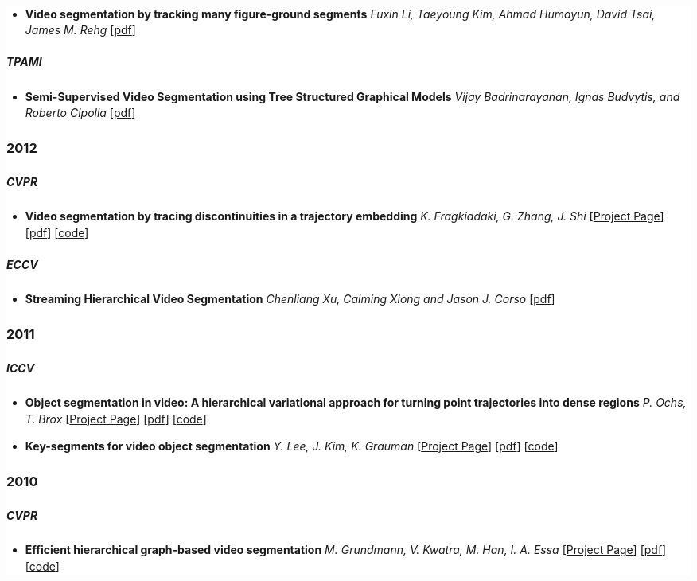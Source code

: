 * **Video segmentation by tracking many figure-ground segments** *Fuxin Li, Taeyoung Kim, Ahmad Humayun, David Tsai, James M. Rehg*
[[pdf](https://web.engr.oregonstate.edu/~lif/SegTrack2/segtrack2_cameraready.pdf)]

##### TPAMI
* **Semi-Supervised Video Segmentation using Tree Structured Graphical Models** *Vijay Badrinarayanan, Ignas Budvytis, and Roberto Cipolla*
[[pdf](http://mi.eng.cam.ac.uk/~cipolla/publications/article/2013-PAMI-video-segmentation.pdf)]

### 2012
##### CVPR
* **Video segmentation by tracing discontinuities in a trajectory embedding** *K. Fragkiadaki, G. Zhang, J. Shi*
[[Project Page](https://www.cs.cmu.edu/~katef/videoseg.html)]
[[pdf](https://www.cis.upenn.edu/~jshi/papers/CVPR_discontinuities.pdf)]
[[code](https://www.cs.cmu.edu/~katef/code/Videoseg.tar.gz)]

##### ECCV
* **Streaming Hierarchical Video Segmentation** *Chenliang Xu, Caiming Xiong and Jason J. Corso*
[[pdf](https://cse.buffalo.edu/~jcorso/pubs/jcorso_ECCV2012_streamgbh.pdf)]

### 2011
##### ICCV 
* **Object segmentation in video: A hierarchical variational approach for turning point trajectories into dense regions** *P. Ochs, T. Brox*
[[Project Page](https://lmb.informatik.uni-freiburg.de/Publications/2011/OB11)]
[[pdf](https://lmb.informatik.uni-freiburg.de/Publications/2011/OB11/ochs_iccv2011.pdf)]
[[code](http://lmb.informatik.uni-freiburg.de/resources/binaries)]

* **Key-segments for video object segmentation** *Y. Lee, J. Kim, K. Grauman*
[[Project Page](http://vision.cs.utexas.edu/projects/keysegments/keysegments.html)]
[[pdf](http://vision.cs.utexas.edu/projects/keysegments/iccv2011_keysegments.pdf)]
[[code](http://vision.cs.utexas.edu/projects/keysegments/download_register.html)]

### 2010
##### CVPR
* **Efficient hierarchical graph-based video segmentation** *M. Grundmann, V. Kwatra, M. Han, I. A. Essa*
[[Project Page](https://www.cc.gatech.edu/cpl/projects/videosegmentation)]
[[pdf](https://www.cc.gatech.edu/cpl/projects/videosegmentation/cvpr2010_videosegmentation.pdf)]
[[code](http://www.github.com/videosegmentation/video_segment)]
